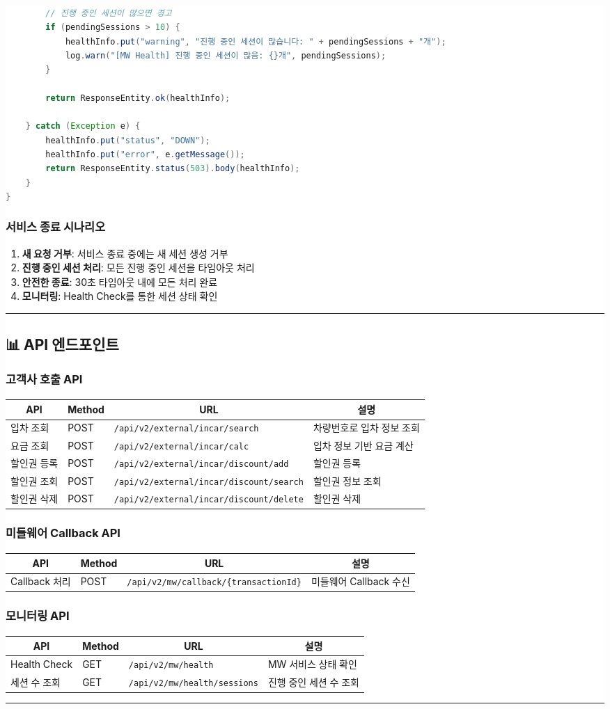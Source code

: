```java
        // 진행 중인 세션이 많으면 경고
        if (pendingSessions > 10) {
            healthInfo.put("warning", "진행 중인 세션이 많습니다: " + pendingSessions + "개");
            log.warn("[MW Health] 진행 중인 세션이 많음: {}개", pendingSessions);
        }
        
        return ResponseEntity.ok(healthInfo);
        
    } catch (Exception e) {
        healthInfo.put("status", "DOWN");
        healthInfo.put("error", e.getMessage());
        return ResponseEntity.status(503).body(healthInfo);
    }
}
```

### 서비스 종료 시나리오

1. **새 요청 거부**: 서비스 종료 중에는 새 세션 생성 거부
2. **진행 중인 세션 처리**: 모든 진행 중인 세션을 타임아웃 처리
3. **안전한 종료**: 30초 타임아웃 내에 모든 처리 완료
4. **모니터링**: Health Check를 통한 세션 상태 확인

---

## 📊 API 엔드포인트

### 고객사 호출 API
| API | Method | URL | 설명 |
|-----|--------|-----|------|
| 입차 조회 | POST | `/api/v2/external/incar/search` | 차량번호로 입차 정보 조회 |
| 요금 조회 | POST | `/api/v2/external/incar/calc` | 입차 정보 기반 요금 계산 |
| 할인권 등록 | POST | `/api/v2/external/incar/discount/add` | 할인권 등록 |
| 할인권 조회 | POST | `/api/v2/external/incar/discount/search` | 할인권 정보 조회 |
| 할인권 삭제 | POST | `/api/v2/external/incar/discount/delete` | 할인권 삭제 |

### 미들웨어 Callback API
| API | Method | URL | 설명 |
|-----|--------|-----|------|
| Callback 처리 | POST | `/api/v2/mw/callback/{transactionId}` | 미들웨어 Callback 수신 |

### 모니터링 API
| API | Method | URL | 설명 |
|-----|--------|-----|------|
| Health Check | GET | `/api/v2/mw/health` | MW 서비스 상태 확인 |
| 세션 수 조회 | GET | `/api/v2/mw/health/sessions` | 진행 중인 세션 수 조회 |

---